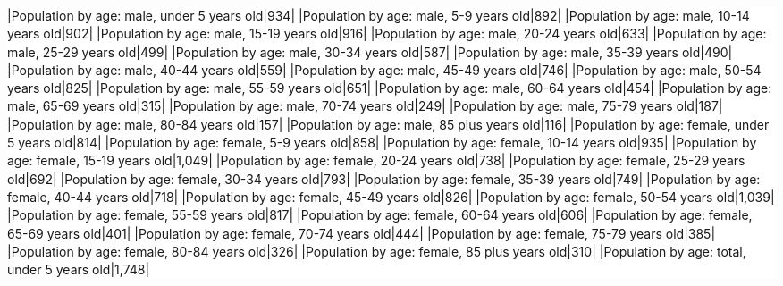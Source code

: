 |Population by age: male, under 5 years old|934|
|Population by age: male, 5-9 years old|892|
|Population by age: male, 10-14 years old|902|
|Population by age: male, 15-19 years old|916|
|Population by age: male, 20-24 years old|633|
|Population by age: male, 25-29 years old|499|
|Population by age: male, 30-34 years old|587|
|Population by age: male, 35-39 years old|490|
|Population by age: male, 40-44 years old|559|
|Population by age: male, 45-49 years old|746|
|Population by age: male, 50-54 years old|825|
|Population by age: male, 55-59 years old|651|
|Population by age: male, 60-64 years old|454|
|Population by age: male, 65-69 years old|315|
|Population by age: male, 70-74 years old|249|
|Population by age: male, 75-79 years old|187|
|Population by age: male, 80-84 years old|157|
|Population by age: male, 85 plus years old|116|
|Population by age: female, under 5 years old|814|
|Population by age: female, 5-9 years old|858|
|Population by age: female, 10-14 years old|935|
|Population by age: female, 15-19 years old|1,049|
|Population by age: female, 20-24 years old|738|
|Population by age: female, 25-29 years old|692|
|Population by age: female, 30-34 years old|793|
|Population by age: female, 35-39 years old|749|
|Population by age: female, 40-44 years old|718|
|Population by age: female, 45-49 years old|826|
|Population by age: female, 50-54 years old|1,039|
|Population by age: female, 55-59 years old|817|
|Population by age: female, 60-64 years old|606|
|Population by age: female, 65-69 years old|401|
|Population by age: female, 70-74 years old|444|
|Population by age: female, 75-79 years old|385|
|Population by age: female, 80-84 years old|326|
|Population by age: female, 85 plus years old|310|
|Population by age: total, under 5 years old|1,748|